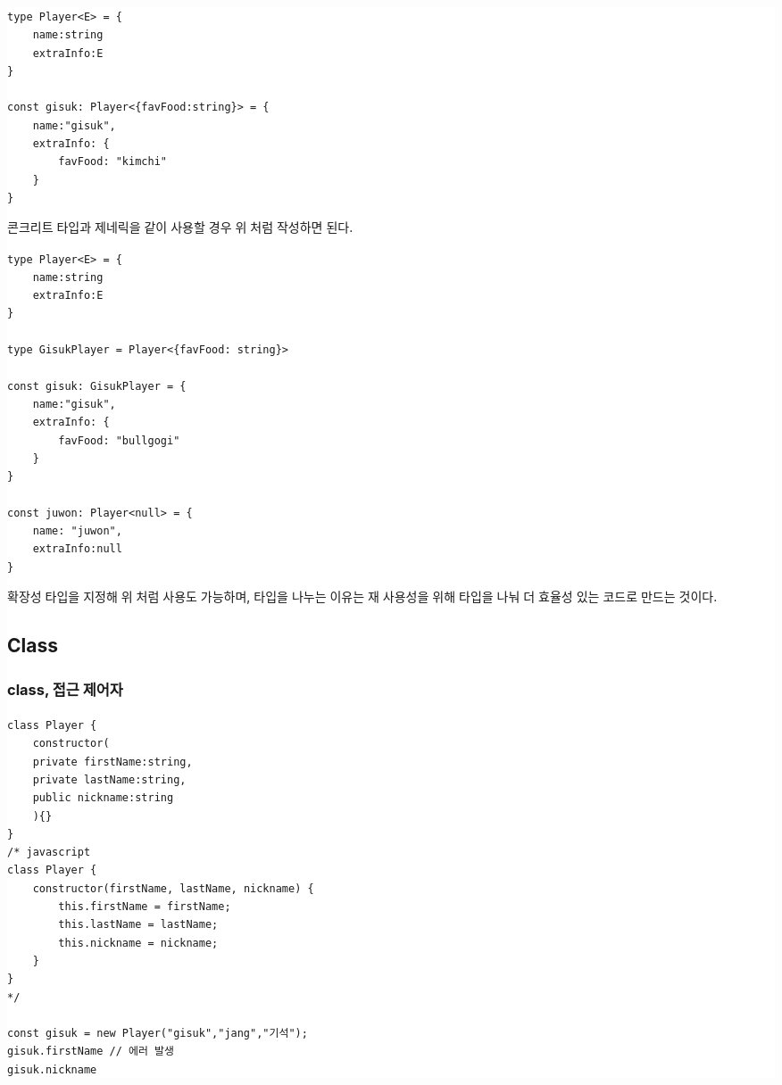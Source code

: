 ```tsx
type Player<E> = {
	name:string
	extraInfo:E
}

const gisuk: Player<{favFood:string}> = {
	name:"gisuk",
	extraInfo: {
		favFood: "kimchi"
	}
}
```

콘크리트 타입과 제네릭을 같이 사용할 경우 위 처럼 작성하면 된다.

```tsx
type Player<E> = {
	name:string
	extraInfo:E
}

type GisukPlayer = Player<{favFood: string}>

const gisuk: GisukPlayer = {
	name:"gisuk",
	extraInfo: {
		favFood: "bullgogi"
	}
}

const juwon: Player<null> = {
	name: "juwon",
	extraInfo:null
}
```

확장성 타입을 지정해 위 처럼 사용도 가능하며, 타입을 나누는 이유는 재 사용성을 위해 타입을 나눠 더 효율성 있는 코드로 만드는 것이다.



## Class


### class, 접근 제어자

```tsx
class Player {
	constructor(
	private firstName:string,
	private lastName:string,
	public nickname:string
	){}
}
/* javascript
class Player {
	constructor(firstName, lastName, nickname) {
		this.firstName = firstName;
		this.lastName = lastName;
		this.nickname = nickname;
	}
}
*/

const gisuk = new Player("gisuk","jang","기석");
gisuk.firstName // 에러 발생
gisuk.nickname
```